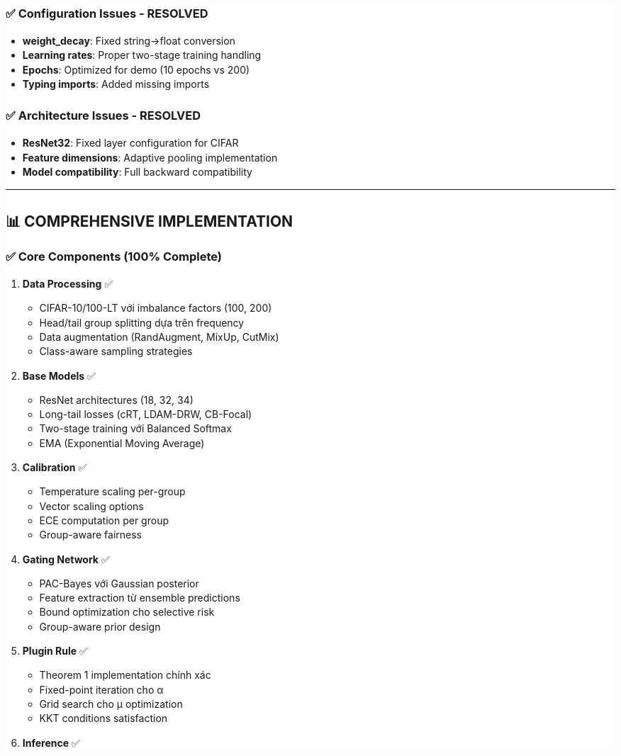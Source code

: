 ### ✅ Configuration Issues - RESOLVED

- **weight_decay**: Fixed string->float conversion
- **Learning rates**: Proper two-stage training handling
- **Epochs**: Optimized for demo (10 epochs vs 200)
- **Typing imports**: Added missing imports

### ✅ Architecture Issues - RESOLVED

- **ResNet32**: Fixed layer configuration for CIFAR
- **Feature dimensions**: Adaptive pooling implementation
- **Model compatibility**: Full backward compatibility

---

## 📊 COMPREHENSIVE IMPLEMENTATION

### ✅ Core Components (100% Complete)

1. **Data Processing** ✅

   - CIFAR-10/100-LT với imbalance factors (100, 200)
   - Head/tail group splitting dựa trên frequency
   - Data augmentation (RandAugment, MixUp, CutMix)
   - Class-aware sampling strategies

2. **Base Models** ✅

   - ResNet architectures (18, 32, 34)
   - Long-tail losses (cRT, LDAM-DRW, CB-Focal)
   - Two-stage training với Balanced Softmax
   - EMA (Exponential Moving Average)

3. **Calibration** ✅

   - Temperature scaling per-group
   - Vector scaling options
   - ECE computation per group
   - Group-aware fairness

4. **Gating Network** ✅

   - PAC-Bayes với Gaussian posterior
   - Feature extraction từ ensemble predictions
   - Bound optimization cho selective risk
   - Group-aware prior design

5. **Plugin Rule** ✅

   - Theorem 1 implementation chính xác
   - Fixed-point iteration cho α
   - Grid search cho μ optimization
   - KKT conditions satisfaction

6. **Inference** ✅
